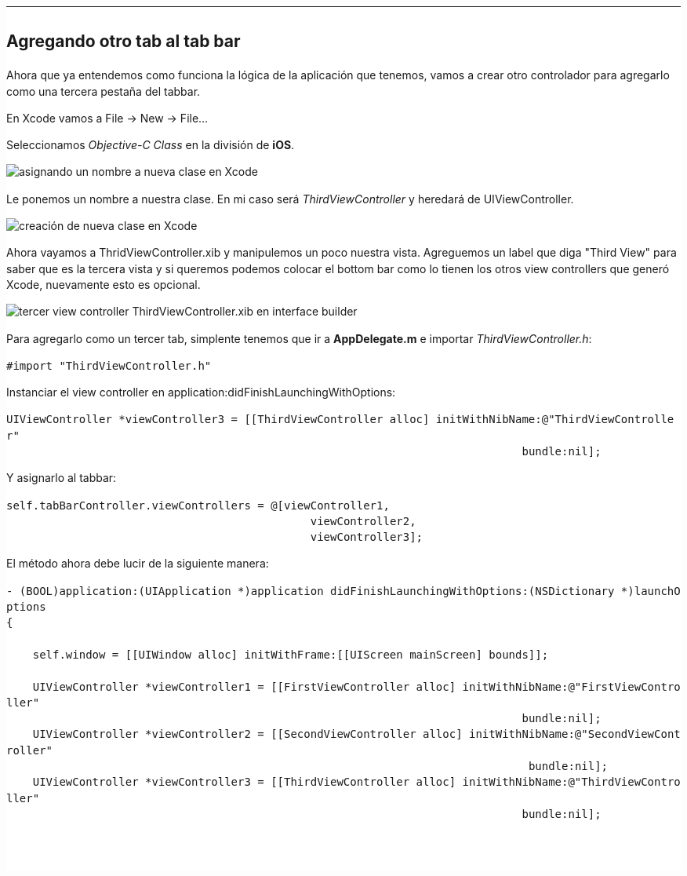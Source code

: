 <hr />

<h2>Agregando otro tab al tab bar</h2>

<p>Ahora que ya entendemos como funciona la lógica de la aplicación que tenemos, vamos a crear otro controlador para agregarlo como una tercera pestaña del tabbar.</p>

<p>En Xcode vamos a File -> New -> File…</p>

<p>Seleccionamos <em>Objective-C Class</em> en la división de <strong>iOS</strong>.</p>

<p><img src="http://i.imgur.com/fRyLZht.png" alt="asignando un nombre a nueva clase en Xcode" class="aligncenter size-full wp-image-1874" /></p>

<p>Le ponemos un nombre a nuestra clase. En mi caso será <em>ThirdViewController</em> y heredará de UIViewController.</p>

<p><img src="http://i.imgur.com/ixQAJ0Vh.png" alt="creación de nueva clase en Xcode" class="aligncenter size-full wp-image-1873" /></p>

<p>Ahora vayamos a ThridViewController.xib y manipulemos un poco nuestra vista. Agreguemos un label que diga "Third View" para saber que es la tercera vista y si queremos podemos colocar el bottom bar como lo tienen los otros view controllers que generó Xcode, nuevamente esto es opcional.</p>

<p><img src="http://i.imgur.com/ixQAJ0Vh.png" alt="tercer view controller ThirdViewController.xib en interface builder" class="aligncenter size-full wp-image-1875" /></p>

<p>Para agregarlo como un tercer tab, simplente tenemos que ir a <strong>AppDelegate.m</strong> e importar <em>ThirdViewController.h</em>:</p>

<pre>#import "ThirdViewController.h"
</pre>

<p>Instanciar el view controller en application:didFinishLaunchingWithOptions:</p>

<pre>UIViewController *viewController3 = [[ThirdViewController alloc] initWithNibName:@"ThirdViewController"
                                                                              bundle:nil];
</pre>

<p>Y asignarlo al tabbar:</p>

<pre>self.tabBarController.viewControllers = @[viewController1,
                                              viewController2,
                                              viewController3];
</pre>

<p>El método ahora debe lucir de la siguiente manera:</p>

<pre>- (BOOL)application:(UIApplication *)application didFinishLaunchingWithOptions:(NSDictionary *)launchOptions
{

    self.window = [[UIWindow alloc] initWithFrame:[[UIScreen mainScreen] bounds]];

    UIViewController *viewController1 = [[FirstViewController alloc] initWithNibName:@"FirstViewController"
                                                                              bundle:nil];
    UIViewController *viewController2 = [[SecondViewController alloc] initWithNibName:@"SecondViewController"
                                                                               bundle:nil];
    UIViewController *viewController3 = [[ThirdViewController alloc] initWithNibName:@"ThirdViewController"
                                                                              bundle:nil];
